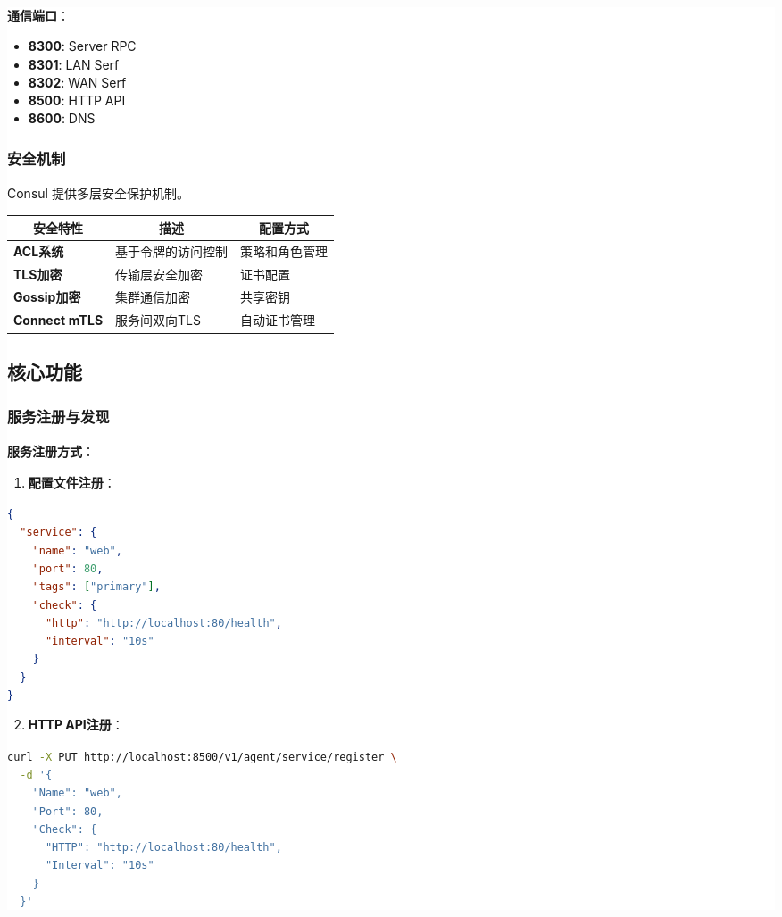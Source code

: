 **通信端口**：
- **8300**: Server RPC
- **8301**: LAN Serf
- **8302**: WAN Serf  
- **8500**: HTTP API
- **8600**: DNS

### 安全机制

Consul 提供多层安全保护机制。

| 安全特性 | 描述 | 配置方式 |
|----------|------|----------|
| **ACL系统** | 基于令牌的访问控制 | 策略和角色管理 |
| **TLS加密** | 传输层安全加密 | 证书配置 |
| **Gossip加密** | 集群通信加密 | 共享密钥 |
| **Connect mTLS** | 服务间双向TLS | 自动证书管理 |

## 核心功能

### 服务注册与发现

**服务注册方式**：

1. **配置文件注册**：
```json
{
  "service": {
    "name": "web",
    "port": 80,
    "tags": ["primary"],
    "check": {
      "http": "http://localhost:80/health",
      "interval": "10s"
    }
  }
}
```

2. **HTTP API注册**：
```bash
curl -X PUT http://localhost:8500/v1/agent/service/register \
  -d '{
    "Name": "web",
    "Port": 80,
    "Check": {
      "HTTP": "http://localhost:80/health",
      "Interval": "10s"
    }
  }'
```
